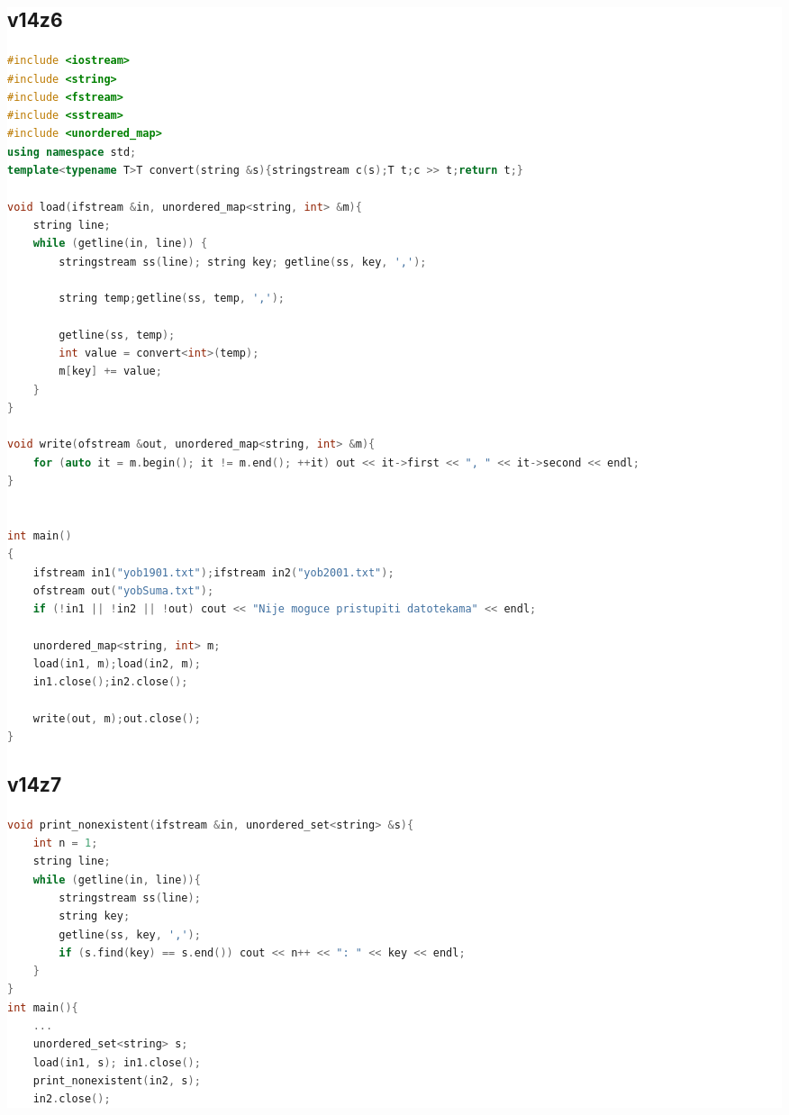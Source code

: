 v14z6
--------------
```cpp
#include <iostream>
#include <string>
#include <fstream>
#include <sstream>
#include <unordered_map>
using namespace std;
template<typename T>T convert(string &s){stringstream c(s);T t;c >> t;return t;}

void load(ifstream &in, unordered_map<string, int> &m){
	string line;
	while (getline(in, line)) {
		stringstream ss(line); string key; getline(ss, key, ',');

		string temp;getline(ss, temp, ',');

		getline(ss, temp);
		int value = convert<int>(temp);
		m[key] += value;
	}
}

void write(ofstream &out, unordered_map<string, int> &m){
	for (auto it = m.begin(); it != m.end(); ++it) out << it->first << ", " << it->second << endl;
}


int main()
{
	ifstream in1("yob1901.txt");ifstream in2("yob2001.txt");
	ofstream out("yobSuma.txt");
	if (!in1 || !in2 || !out) cout << "Nije moguce pristupiti datotekama" << endl;

	unordered_map<string, int> m;
	load(in1, m);load(in2, m);
	in1.close();in2.close();

	write(out, m);out.close();
}
```

v14z7
--------------
```cpp
void print_nonexistent(ifstream &in, unordered_set<string> &s){
	int n = 1;
	string line;
	while (getline(in, line)){
		stringstream ss(line);
		string key;
		getline(ss, key, ',');
		if (s.find(key) == s.end()) cout << n++ << ": " << key << endl;
	}
}
int main(){
	...
	unordered_set<string> s;
	load(in1, s); in1.close();
	print_nonexistent(in2, s);
	in2.close();
```
